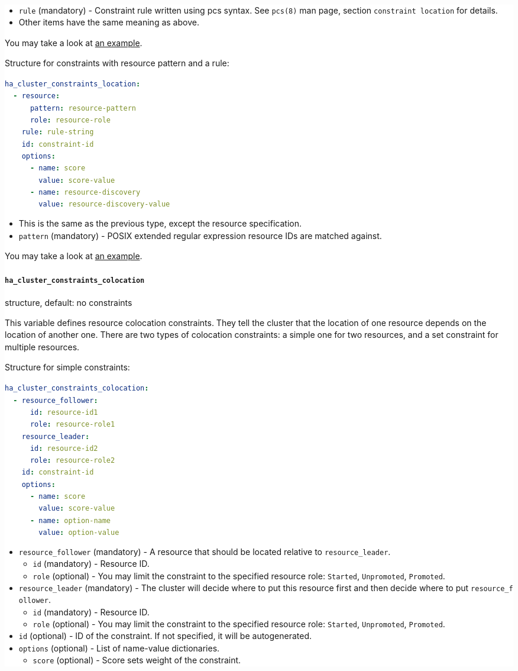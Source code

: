 * `rule` (mandatory) - Constraint rule written using pcs syntax. See `pcs(8)`
  man page, section `constraint location` for details.
* Other items have the same meaning as above.

You may take a look at
[an example](#creating-a-cluster-with-resource-constraints).

Structure for constraints with resource pattern and a rule:
```yaml
ha_cluster_constraints_location:
  - resource:
      pattern: resource-pattern
      role: resource-role
    rule: rule-string
    id: constraint-id
    options:
      - name: score
        value: score-value
      - name: resource-discovery
        value: resource-discovery-value
```
* This is the same as the previous type, except the resource specification.
* `pattern` (mandatory) - POSIX extended regular expression resource IDs are
  matched against.

You may take a look at
[an example](#creating-a-cluster-with-resource-constraints).

#### `ha_cluster_constraints_colocation`

structure, default: no constraints

This variable defines resource colocation constraints. They tell the cluster
that the location of one resource depends on the location of another one. There
are two types of colocation constraints: a simple one for two resources, and a
set constraint for multiple resources.

Structure for simple constraints:
```yaml
ha_cluster_constraints_colocation:
  - resource_follower:
      id: resource-id1
      role: resource-role1
    resource_leader:
      id: resource-id2
      role: resource-role2
    id: constraint-id
    options:
      - name: score
        value: score-value
      - name: option-name
        value: option-value
```
* `resource_follower` (mandatory) - A resource that should be located relative
  to `resource_leader`.
  * `id` (mandatory) - Resource ID.
  * `role` (optional) - You may limit the constraint to the specified resource
    role: `Started`, `Unpromoted`, `Promoted`.
* `resource_leader` (mandatory) - The cluster will decide where to put this
  resource first and then decide where to put `resource_follower`.
  * `id` (mandatory) - Resource ID.
  * `role` (optional) - You may limit the constraint to the specified resource
    role: `Started`, `Unpromoted`, `Promoted`.
* `id` (optional) - ID of the constraint. If not specified, it will be
  autogenerated.
* `options` (optional) - List of name-value dictionaries.
  * `score` (optional) - Score sets weight of the constraint.